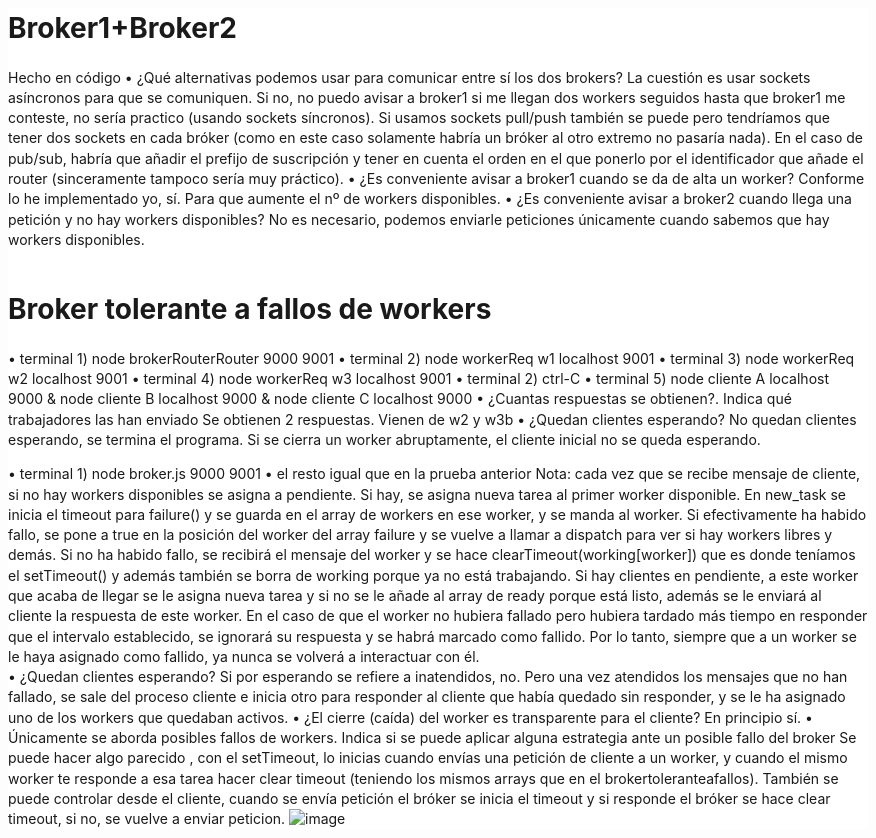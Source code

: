 # Broker1+Broker2
Hecho en código
•	¿Qué alternativas podemos usar para comunicar entre sí los dos brokers?
La cuestión es usar sockets asíncronos para que se comuniquen. Si no, no puedo avisar a broker1 si me llegan dos workers seguidos hasta que broker1 me conteste, no sería practico (usando sockets síncronos). Si usamos sockets pull/push también se puede pero tendríamos que tener dos sockets en cada bróker (como en este caso solamente habría un bróker al otro extremo no pasaría nada). En el caso de pub/sub, habría que añadir el prefijo de suscripción y tener en cuenta el orden en el que ponerlo por el identificador que añade el router (sinceramente tampoco sería muy práctico). 
•	¿Es conveniente avisar a broker1 cuando se da de alta un worker?
Conforme lo he implementado yo, sí. Para que aumente el nº de workers disponibles.
•	¿Es conveniente avisar a broker2 cuando llega una petición y no hay workers disponibles?
No es necesario, podemos enviarle peticiones únicamente cuando sabemos que hay workers disponibles. 

# Broker tolerante a fallos de workers
• terminal 1) node brokerRouterRouter 9000 9001 
• terminal 2) node workerReq w1 localhost 9001 
• terminal 3) node workerReq w2 localhost 9001 
• terminal 4) node workerReq w3 localhost 9001 
• terminal 2) ctrl-C 
• terminal 5) node cliente A localhost 9000 & node cliente B localhost 9000 & node cliente C localhost 9000
•	¿Cuantas respuestas se obtienen?. Indica qué trabajadores las han enviado
Se obtienen 2 respuestas. Vienen de w2 y w3b
•	¿Quedan clientes esperando?
No quedan clientes esperando, se termina el programa. Si se cierra un worker abruptamente, el cliente inicial no se queda esperando. 

• terminal 1) node broker.js 9000 9001 
• el resto igual que en la prueba anterior 
Nota: cada vez que se recibe mensaje de cliente, si no hay workers disponibles se asigna a pendiente. Si hay, se asigna nueva tarea al primer worker disponible. En new_task se inicia el timeout para failure() y se guarda en el array de workers en ese worker, y se manda al worker. Si efectivamente ha habido fallo, se pone a true en la posición del worker del array failure y se vuelve a llamar a dispatch para ver si hay workers libres y demás. Si no ha habido fallo, se recibirá el mensaje del worker y se hace clearTimeout(working[worker]) que es donde teníamos el setTimeout() y además también se borra de working porque ya no está trabajando. Si hay clientes en pendiente, a este worker que acaba de llegar se le asigna nueva tarea y si no se le añade al array de ready porque está listo, además se le enviará al cliente la respuesta de este worker. En el caso de que el worker no hubiera fallado pero hubiera tardado más tiempo en responder que el intervalo establecido, se ignorará su respuesta y se habrá marcado como fallido. Por lo tanto, siempre que a un worker se le haya asignado como fallido, ya nunca se volverá a interactuar con él.  
•	¿Quedan clientes esperando?
Si por esperando se refiere a inatendidos, no. Pero una vez atendidos los mensajes que no han fallado, se sale del proceso cliente e inicia otro para responder al cliente que había quedado sin responder, y se le ha asignado uno de los workers que quedaban activos. 
•	¿El cierre (caída) del worker es transparente para el cliente?
En principio sí.
•	Únicamente se aborda posibles fallos de workers. Indica si se puede aplicar alguna estrategia ante un posible fallo del broker
Se puede hacer algo parecido , con el setTimeout, lo inicias cuando envías una petición de cliente a un worker, y cuando el mismo worker te responde a esa tarea hacer clear timeout (teniendo los mismos arrays que en el brokertoleranteafallos). También se puede controlar desde el cliente, cuando se envía petición el bróker se inicia el timeout y si responde el bróker se hace clear timeout, si no, se vuelve a enviar peticion. 
![image](https://user-images.githubusercontent.com/54485798/207831873-dd7a87a5-f8c1-43b6-b87b-99c0875fc261.png)
